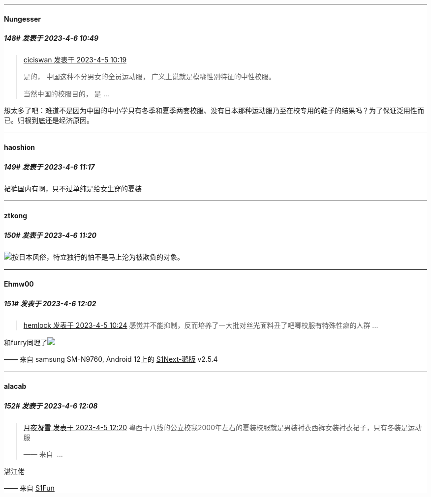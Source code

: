 
*****

####  Nungesser  
##### 148#       发表于 2023-4-6 10:49

<blockquote><a href="httphttps://bbs.saraba1st.com/2b/forum.php?mod=redirect&amp;goto=findpost&amp;pid=60340006&amp;ptid=2127499" target="_blank">ciciswan 发表于 2023-4-5 10:19</a>

是的， 中国这种不分男女的全员运动服， 广义上说就是模糊性别特征的中性校服。

当然中国的校服目的， 是 ...</blockquote>
想太多了吧：难道不是因为中国的中小学只有冬季和夏季两套校服、没有日本那种运动服乃至在校专用的鞋子的结果吗？为了保证泛用性而已。归根到底还是经济原因。


*****

####  haoshion  
##### 149#       发表于 2023-4-6 11:17

裙裤国内有啊，只不过单纯是给女生穿的夏装

*****

####  ztkong  
##### 150#       发表于 2023-4-6 11:20

<img src="https://static.saraba1st.com/image/smiley/face2017/001.png" referrerpolicy="no-referrer">按日本风俗，特立独行的怕不是马上沦为被欺负的对象。


*****

####  Ehmw00  
##### 151#       发表于 2023-4-6 12:02

<blockquote><a href="httphttps://bbs.saraba1st.com/2b/forum.php?mod=redirect&amp;goto=findpost&amp;pid=60340053&amp;ptid=2127499" target="_blank">hemlock 发表于 2023-4-5 10:24</a>
感觉并不能抑制，反而培养了一大批对丝光面料丑了吧唧校服有特殊性癖的人群 ...</blockquote>
和furry同理了<img src="https://static.saraba1st.com/image/smiley/face2017/067.png" referrerpolicy="no-referrer">

—— 来自 samsung SM-N9760, Android 12上的 [S1Next-鹅版](https://github.com/ykrank/S1-Next/releases) v2.5.4

*****

####  alacab  
##### 152#       发表于 2023-4-6 12:08

<blockquote><a href="httphttps://bbs.saraba1st.com/2b/forum.php?mod=redirect&amp;goto=findpost&amp;pid=60341045&amp;ptid=2127499" target="_blank">月夜凝雪 发表于 2023-4-5 12:20</a>
粤西十八线的公立校我2000年左右的夏装校服就是男装衬衣西裤女装衬衣裙子，只有冬装是运动服

—— 来自  ...</blockquote>
湛江佬

—— 来自 [S1Fun](https://s1fun.koalcat.com)
